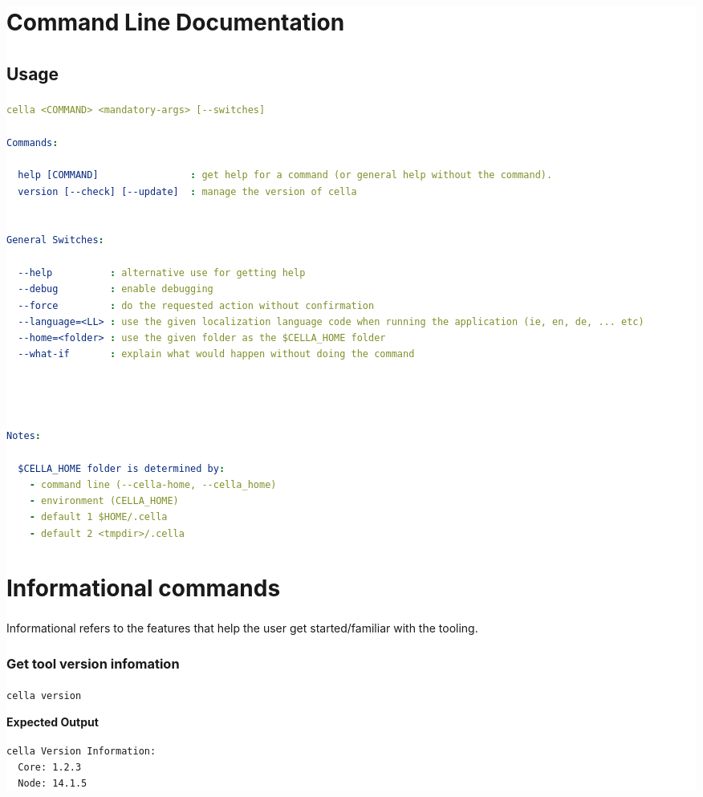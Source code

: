 # Command Line Documentation

## Usage

``` yaml
cella <COMMAND> <mandatory-args> [--switches]

Commands:

  help [COMMAND]                : get help for a command (or general help without the command).
  version [--check] [--update]  : manage the version of cella


General Switches:

  --help          : alternative use for getting help 
  --debug         : enable debugging 
  --force         : do the requested action without confirmation
  --language=<LL> : use the given localization language code when running the application (ie, en, de, ... etc)
  --home=<folder> : use the given folder as the $CELLA_HOME folder 
  --what-if       : explain what would happen without doing the command

  
    
    
Notes: 

  $CELLA_HOME folder is determined by:
    - command line (--cella-home, --cella_home)
    - environment (CELLA_HOME)
    - default 1 $HOME/.cella
    - default 2 <tmpdir>/.cella
```


# Informational commands
Informational refers to the features that help the user get started/familiar with
the tooling.


### Get tool version infomation  
``` bash
cella version
```

__Expected Output__
``` bash
cella Version Information: 
  Core: 1.2.3 
  Node: 14.1.5
```

